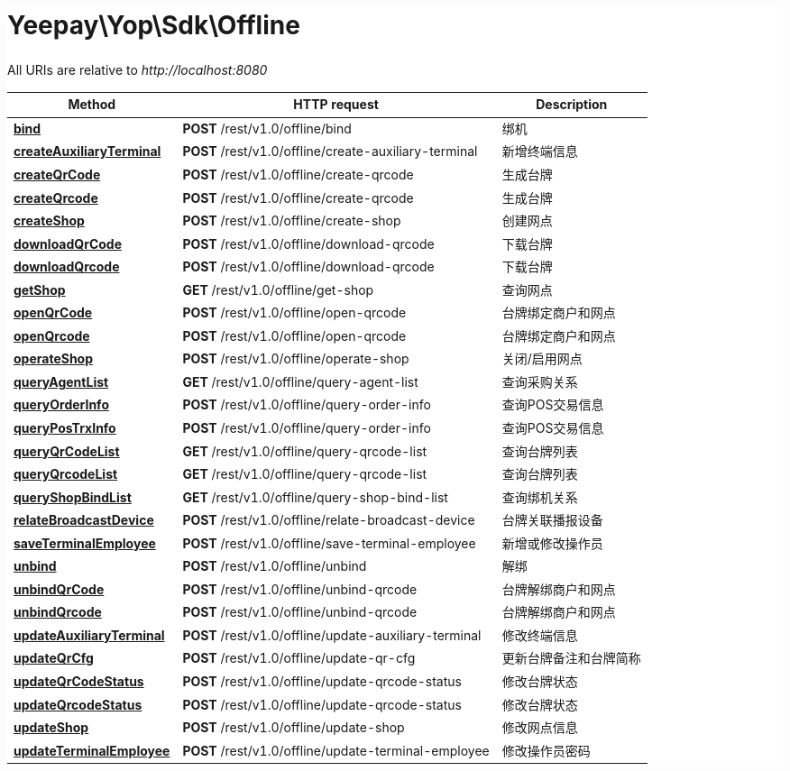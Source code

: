 # Yeepay\Yop\Sdk\Offline

All URIs are relative to *http://localhost:8080*

Method | HTTP request | Description
------------- | ------------- | -------------
[**bind**](Offline.md#bind) | **POST** /rest/v1.0/offline/bind | 绑机
[**createAuxiliaryTerminal**](Offline.md#createAuxiliaryTerminal) | **POST** /rest/v1.0/offline/create-auxiliary-terminal | 新增终端信息
[**createQrCode**](Offline.md#createQrCode) | **POST** /rest/v1.0/offline/create-qrcode | 生成台牌
[**createQrcode**](Offline.md#createQrcode) | **POST** /rest/v1.0/offline/create-qrcode | 生成台牌
[**createShop**](Offline.md#createShop) | **POST** /rest/v1.0/offline/create-shop | 创建网点
[**downloadQrCode**](Offline.md#downloadQrCode) | **POST** /rest/v1.0/offline/download-qrcode | 下载台牌
[**downloadQrcode**](Offline.md#downloadQrcode) | **POST** /rest/v1.0/offline/download-qrcode | 下载台牌
[**getShop**](Offline.md#getShop) | **GET** /rest/v1.0/offline/get-shop | 查询网点
[**openQrCode**](Offline.md#openQrCode) | **POST** /rest/v1.0/offline/open-qrcode | 台牌绑定商户和网点
[**openQrcode**](Offline.md#openQrcode) | **POST** /rest/v1.0/offline/open-qrcode | 台牌绑定商户和网点
[**operateShop**](Offline.md#operateShop) | **POST** /rest/v1.0/offline/operate-shop | 关闭/启用网点
[**queryAgentList**](Offline.md#queryAgentList) | **GET** /rest/v1.0/offline/query-agent-list | 查询采购关系
[**queryOrderInfo**](Offline.md#queryOrderInfo) | **POST** /rest/v1.0/offline/query-order-info | 查询POS交易信息
[**queryPosTrxInfo**](Offline.md#queryPosTrxInfo) | **POST** /rest/v1.0/offline/query-order-info | 查询POS交易信息
[**queryQrCodeList**](Offline.md#queryQrCodeList) | **GET** /rest/v1.0/offline/query-qrcode-list | 查询台牌列表
[**queryQrcodeList**](Offline.md#queryQrcodeList) | **GET** /rest/v1.0/offline/query-qrcode-list | 查询台牌列表
[**queryShopBindList**](Offline.md#queryShopBindList) | **GET** /rest/v1.0/offline/query-shop-bind-list | 查询绑机关系
[**relateBroadcastDevice**](Offline.md#relateBroadcastDevice) | **POST** /rest/v1.0/offline/relate-broadcast-device | 台牌关联播报设备
[**saveTerminalEmployee**](Offline.md#saveTerminalEmployee) | **POST** /rest/v1.0/offline/save-terminal-employee | 新增或修改操作员
[**unbind**](Offline.md#unbind) | **POST** /rest/v1.0/offline/unbind | 解绑
[**unbindQrCode**](Offline.md#unbindQrCode) | **POST** /rest/v1.0/offline/unbind-qrcode | 台牌解绑商户和网点
[**unbindQrcode**](Offline.md#unbindQrcode) | **POST** /rest/v1.0/offline/unbind-qrcode | 台牌解绑商户和网点
[**updateAuxiliaryTerminal**](Offline.md#updateAuxiliaryTerminal) | **POST** /rest/v1.0/offline/update-auxiliary-terminal | 修改终端信息
[**updateQrCfg**](Offline.md#updateQrCfg) | **POST** /rest/v1.0/offline/update-qr-cfg | 更新台牌备注和台牌简称
[**updateQrCodeStatus**](Offline.md#updateQrCodeStatus) | **POST** /rest/v1.0/offline/update-qrcode-status | 修改台牌状态
[**updateQrcodeStatus**](Offline.md#updateQrcodeStatus) | **POST** /rest/v1.0/offline/update-qrcode-status | 修改台牌状态
[**updateShop**](Offline.md#updateShop) | **POST** /rest/v1.0/offline/update-shop | 修改网点信息
[**updateTerminalEmployee**](Offline.md#updateTerminalEmployee) | **POST** /rest/v1.0/offline/update-terminal-employee | 修改操作员密码

